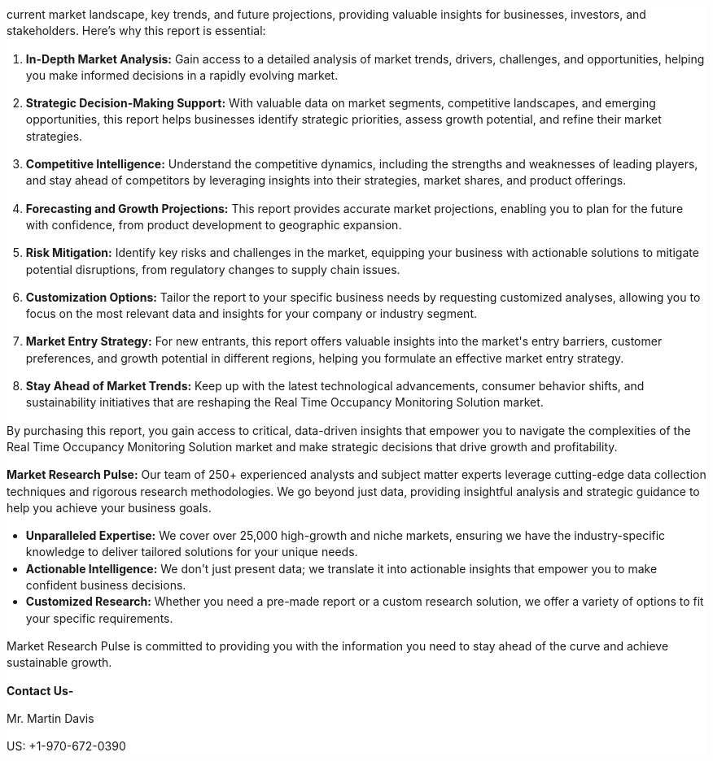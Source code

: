 current market landscape, key trends, and future projections, providing valuable insights for businesses, investors, and stakeholders. Here&rsquo;s why this report is essential:</p><ol><li><p><strong>In-Depth Market Analysis:</strong> Gain access to a detailed analysis of market trends, drivers, challenges, and opportunities, helping you make informed decisions in a rapidly evolving market.</p></li><li><p><strong>Strategic Decision-Making Support:</strong> With valuable data on market segments, competitive landscapes, and emerging opportunities, this report helps businesses identify strategic priorities, assess growth potential, and refine their market strategies.</p></li><li><p><strong>Competitive Intelligence:</strong> Understand the competitive dynamics, including the strengths and weaknesses of leading players, and stay ahead of competitors by leveraging insights into their strategies, market shares, and product offerings.</p></li><li><p><strong>Forecasting and Growth Projections:</strong> This report provides accurate market projections, enabling you to plan for the future with confidence, from product development to geographic expansion.</p></li><li><p><strong>Risk Mitigation:</strong> Identify key risks and challenges in the market, equipping your business with actionable solutions to mitigate potential disruptions, from regulatory changes to supply chain issues.</p></li><li><p><strong>Customization Options:</strong> Tailor the report to your specific business needs by requesting customized analyses, allowing you to focus on the most relevant data and insights for your company or industry segment.</p></li><li><p><strong>Market Entry Strategy:</strong> For new entrants, this report offers valuable insights into the market's entry barriers, customer preferences, and growth potential in different regions, helping you formulate an effective market entry strategy.</p></li><li><p><strong>Stay Ahead of Market Trends:</strong> Keep up with the latest technological advancements, consumer behavior shifts, and sustainability initiatives that are reshaping the Real Time Occupancy Monitoring Solution market.</p></li></ol><p>By purchasing this report, you gain access to critical, data-driven insights that empower you to navigate the complexities of the Real Time Occupancy Monitoring Solution market and make strategic decisions that drive growth and profitability.</p><p><strong>Market Research Pulse:</strong>&nbsp;Our team of 250+ experienced analysts and subject matter experts leverage cutting-edge data collection techniques and rigorous research methodologies. We go beyond just data, providing insightful analysis and strategic guidance to help you achieve your business goals.</p><ul><li><strong>Unparalleled Expertise:</strong>&nbsp;We cover over 25,000 high-growth and niche markets, ensuring we have the industry-specific knowledge to deliver tailored solutions for your unique needs.</li><li><strong>Actionable Intelligence:</strong>&nbsp;We don't just present data; we translate it into actionable insights that empower you to make confident business decisions.</li><li><strong>Customized Research:</strong>&nbsp;Whether you need a pre-made report or a custom research solution, we offer a variety of options to fit your specific requirements.</li></ul><p>Market Research Pulse is committed to providing you with the information you need to stay ahead of the curve and achieve sustainable growth.</p><p><strong>Contact Us-</strong></p><p>Mr. Martin Davis</p><p>US: +1-970-672-0390</p>
